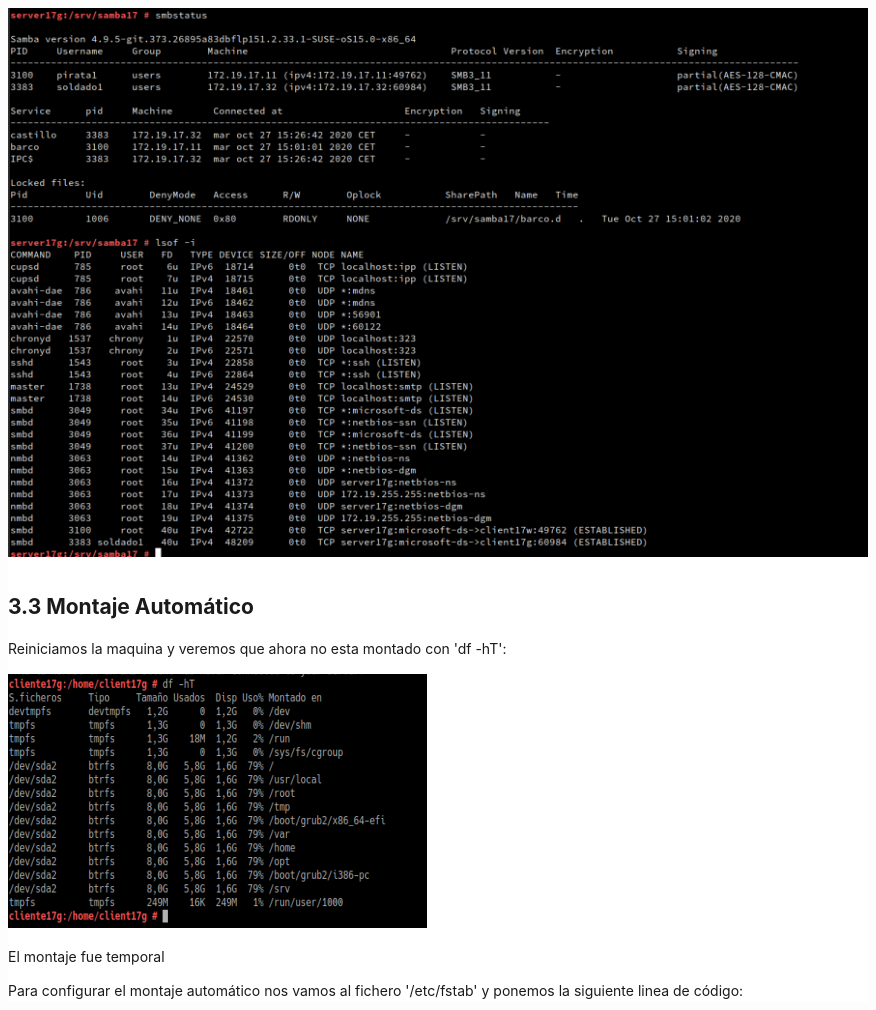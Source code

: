 ![texto](./35.png)

## 3.3 Montaje Automático

Reiniciamos la maquina y veremos que ahora no esta montado con 'df -hT':

![texto](./36.png)

El montaje fue temporal

Para configurar el montaje automático nos vamos al fichero '/etc/fstab' y ponemos la siguiente linea de código:
